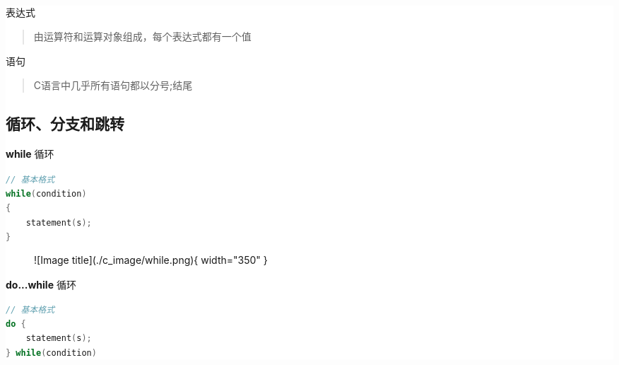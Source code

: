 表达式

> 由运算符和运算对象组成，每个表达式都有一个值

语句

> C语言中几乎所有语句都以分号;结尾



## **循环、分支和跳转**

**while** 循环

```c
// 基本格式
while(condition)
{
	statement(s);
}
```

<figure markdown>
![Image title](./c_image/while.png){ width="350" }
</figure>


**do...while** 循环

```C
// 基本格式
do {
	statement(s);
} while(condition)
```
